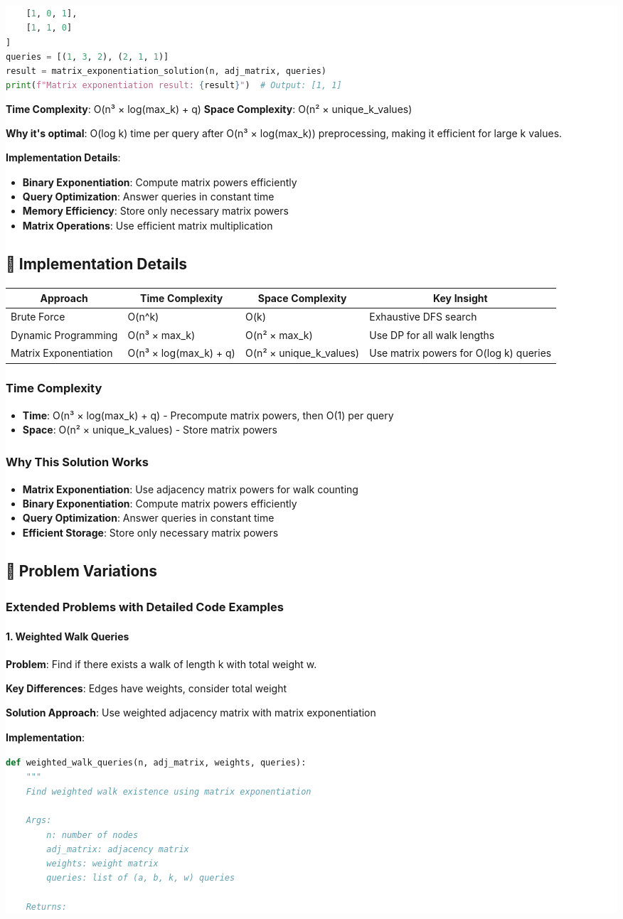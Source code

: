 ```python
    [1, 0, 1],
    [1, 1, 0]
]
queries = [(1, 3, 2), (2, 1, 1)]
result = matrix_exponentiation_solution(n, adj_matrix, queries)
print(f"Matrix exponentiation result: {result}")  # Output: [1, 1]
```

**Time Complexity**: O(n³ × log(max_k) + q)
**Space Complexity**: O(n² × unique_k_values)

**Why it's optimal**: O(log k) time per query after O(n³ × log(max_k)) preprocessing, making it efficient for large k values.

**Implementation Details**:
- **Binary Exponentiation**: Compute matrix powers efficiently
- **Query Optimization**: Answer queries in constant time
- **Memory Efficiency**: Store only necessary matrix powers
- **Matrix Operations**: Use efficient matrix multiplication

## 🔧 Implementation Details

| Approach | Time Complexity | Space Complexity | Key Insight |
|----------|----------------|------------------|-------------|
| Brute Force | O(n^k) | O(k) | Exhaustive DFS search |
| Dynamic Programming | O(n³ × max_k) | O(n² × max_k) | Use DP for all walk lengths |
| Matrix Exponentiation | O(n³ × log(max_k) + q) | O(n² × unique_k_values) | Use matrix powers for O(log k) queries |

### Time Complexity
- **Time**: O(n³ × log(max_k) + q) - Precompute matrix powers, then O(1) per query
- **Space**: O(n² × unique_k_values) - Store matrix powers

### Why This Solution Works
- **Matrix Exponentiation**: Use adjacency matrix powers for walk counting
- **Binary Exponentiation**: Compute matrix powers efficiently
- **Query Optimization**: Answer queries in constant time
- **Efficient Storage**: Store only necessary matrix powers

## 🚀 Problem Variations

### Extended Problems with Detailed Code Examples

#### **1. Weighted Walk Queries**
**Problem**: Find if there exists a walk of length k with total weight w.

**Key Differences**: Edges have weights, consider total weight

**Solution Approach**: Use weighted adjacency matrix with matrix exponentiation

**Implementation**:
```python
def weighted_walk_queries(n, adj_matrix, weights, queries):
    """
    Find weighted walk existence using matrix exponentiation
    
    Args:
        n: number of nodes
        adj_matrix: adjacency matrix
        weights: weight matrix
        queries: list of (a, b, k, w) queries
    
    Returns:
```